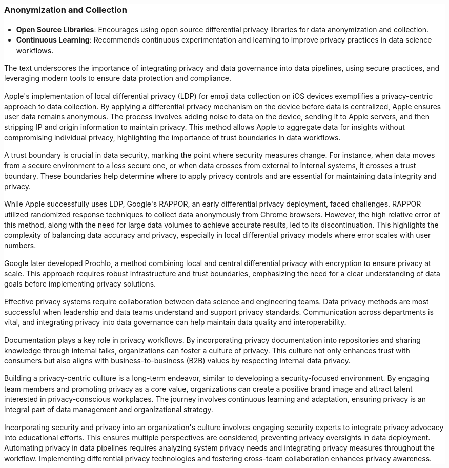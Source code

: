 ### Anonymization and Collection
- **Open Source Libraries**: Encourages using open source differential privacy libraries for data anonymization and collection.
- **Continuous Learning**: Recommends continuous experimentation and learning to improve privacy practices in data science workflows.

The text underscores the importance of integrating privacy and data governance into data pipelines, using secure practices, and leveraging modern tools to ensure data protection and compliance.



Apple's implementation of local differential privacy (LDP) for emoji data collection on iOS devices exemplifies a privacy-centric approach to data collection. By applying a differential privacy mechanism on the device before data is centralized, Apple ensures user data remains anonymous. The process involves adding noise to data on the device, sending it to Apple servers, and then stripping IP and origin information to maintain privacy. This method allows Apple to aggregate data for insights without compromising individual privacy, highlighting the importance of trust boundaries in data workflows.

A trust boundary is crucial in data security, marking the point where security measures change. For instance, when data moves from a secure environment to a less secure one, or when data crosses from external to internal systems, it crosses a trust boundary. These boundaries help determine where to apply privacy controls and are essential for maintaining data integrity and privacy.

While Apple successfully uses LDP, Google's RAPPOR, an early differential privacy deployment, faced challenges. RAPPOR utilized randomized response techniques to collect data anonymously from Chrome browsers. However, the high relative error of this method, along with the need for large data volumes to achieve accurate results, led to its discontinuation. This highlights the complexity of balancing data accuracy and privacy, especially in local differential privacy models where error scales with user numbers.

Google later developed Prochlo, a method combining local and central differential privacy with encryption to ensure privacy at scale. This approach requires robust infrastructure and trust boundaries, emphasizing the need for a clear understanding of data goals before implementing privacy solutions.

Effective privacy systems require collaboration between data science and engineering teams. Data privacy methods are most successful when leadership and data teams understand and support privacy standards. Communication across departments is vital, and integrating privacy into data governance can help maintain data quality and interoperability.

Documentation plays a key role in privacy workflows. By incorporating privacy documentation into repositories and sharing knowledge through internal talks, organizations can foster a culture of privacy. This culture not only enhances trust with consumers but also aligns with business-to-business (B2B) values by respecting internal data privacy.

Building a privacy-centric culture is a long-term endeavor, similar to developing a security-focused environment. By engaging team members and promoting privacy as a core value, organizations can create a positive brand image and attract talent interested in privacy-conscious workplaces. The journey involves continuous learning and adaptation, ensuring privacy is an integral part of data management and organizational strategy.



Incorporating security and privacy into an organization's culture involves engaging security experts to integrate privacy advocacy into educational efforts. This ensures multiple perspectives are considered, preventing privacy oversights in data deployment. Automating privacy in data pipelines requires analyzing system privacy needs and integrating privacy measures throughout the workflow. Implementing differential privacy technologies and fostering cross-team collaboration enhances privacy awareness.
